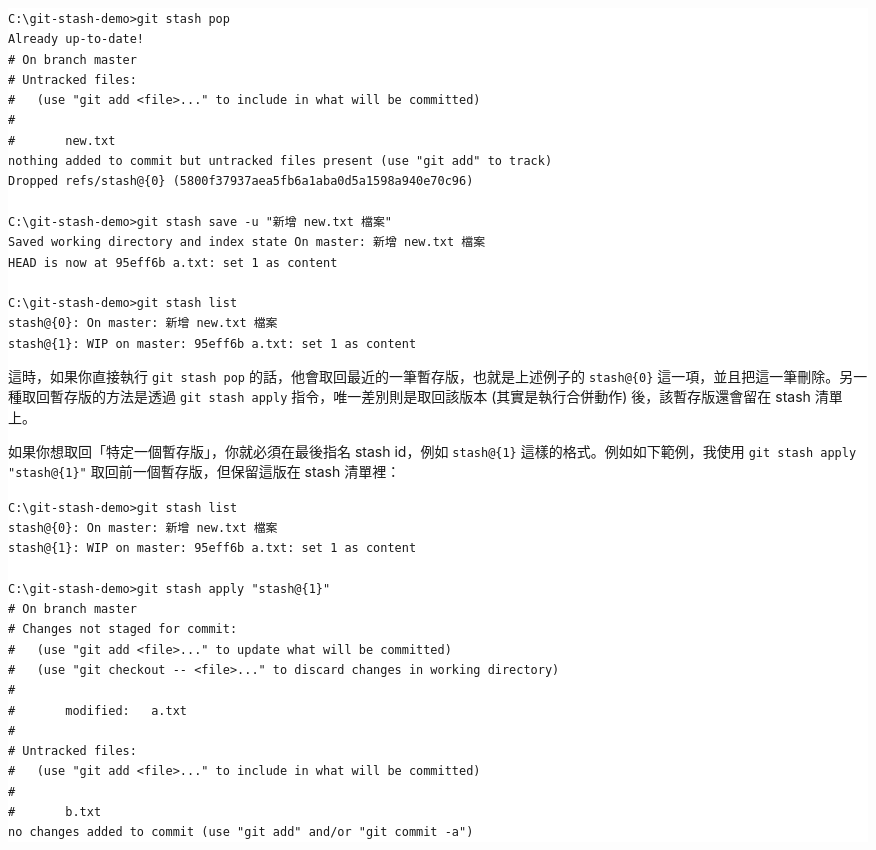 	C:\git-stash-demo>git stash pop
	Already up-to-date!
	# On branch master
	# Untracked files:
	#   (use "git add <file>..." to include in what will be committed)
	#
	#       new.txt
	nothing added to commit but untracked files present (use "git add" to track)
	Dropped refs/stash@{0} (5800f37937aea5fb6a1aba0d5a1598a940e70c96)
	
	C:\git-stash-demo>git stash save -u "新增 new.txt 檔案"
	Saved working directory and index state On master: 新增 new.txt 檔案
	HEAD is now at 95eff6b a.txt: set 1 as content
	
	C:\git-stash-demo>git stash list
	stash@{0}: On master: 新增 new.txt 檔案
	stash@{1}: WIP on master: 95eff6b a.txt: set 1 as content

這時，如果你直接執行 `git stash pop` 的話，他會取回最近的一筆暫存版，也就是上述例子的 `stash@{0}` 這一項，並且把這一筆刪除。另一種取回暫存版的方法是透過 `git stash apply` 指令，唯一差別則是取回該版本 (其實是執行合併動作) 後，該暫存版還會留在 stash 清單上。

如果你想取回「特定一個暫存版」，你就必須在最後指名 stash id，例如 `stash@{1}` 這樣的格式。例如如下範例，我使用 `git stash apply "stash@{1}"` 取回前一個暫存版，但保留這版在 stash 清單裡：
	
	C:\git-stash-demo>git stash list
	stash@{0}: On master: 新增 new.txt 檔案
	stash@{1}: WIP on master: 95eff6b a.txt: set 1 as content
	
	C:\git-stash-demo>git stash apply "stash@{1}"
	# On branch master
	# Changes not staged for commit:
	#   (use "git add <file>..." to update what will be committed)
	#   (use "git checkout -- <file>..." to discard changes in working directory)
	#
	#       modified:   a.txt
	#
	# Untracked files:
	#   (use "git add <file>..." to include in what will be committed)
	#
	#       b.txt
	no changes added to commit (use "git add" and/or "git commit -a")
	